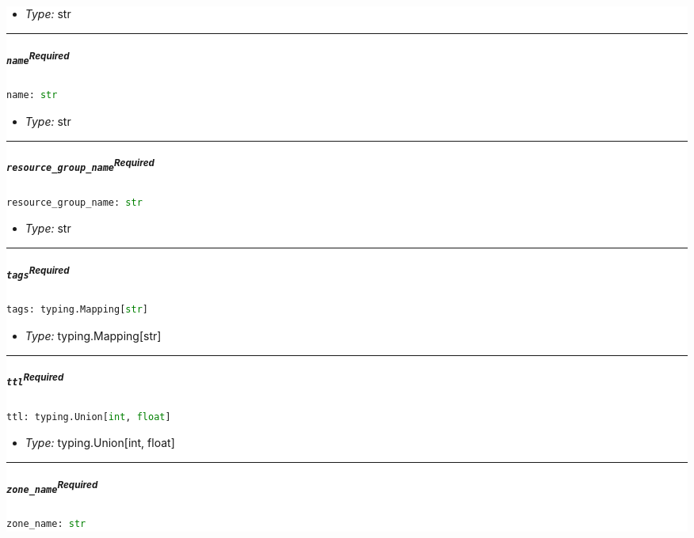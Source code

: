- *Type:* str

---

##### `name`<sup>Required</sup> <a name="name" id="@cdktf/provider-azurestack.dnsTxtRecord.DnsTxtRecord.property.name"></a>

```python
name: str
```

- *Type:* str

---

##### `resource_group_name`<sup>Required</sup> <a name="resource_group_name" id="@cdktf/provider-azurestack.dnsTxtRecord.DnsTxtRecord.property.resourceGroupName"></a>

```python
resource_group_name: str
```

- *Type:* str

---

##### `tags`<sup>Required</sup> <a name="tags" id="@cdktf/provider-azurestack.dnsTxtRecord.DnsTxtRecord.property.tags"></a>

```python
tags: typing.Mapping[str]
```

- *Type:* typing.Mapping[str]

---

##### `ttl`<sup>Required</sup> <a name="ttl" id="@cdktf/provider-azurestack.dnsTxtRecord.DnsTxtRecord.property.ttl"></a>

```python
ttl: typing.Union[int, float]
```

- *Type:* typing.Union[int, float]

---

##### `zone_name`<sup>Required</sup> <a name="zone_name" id="@cdktf/provider-azurestack.dnsTxtRecord.DnsTxtRecord.property.zoneName"></a>

```python
zone_name: str
```
